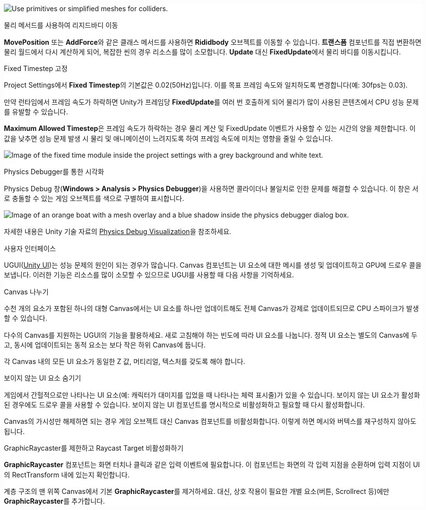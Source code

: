 ![Use primitives or simplified meshes for colliders.](https://unity.com/_next/image?url=https%3A%2F%2Fcdn.sanity.io%2Fimages%2Ffuvbjjlp%2Fproduction%2Fdf39525dfa9daa33c4a6464fbd7bc192d706ba3d-1999x1805.png&w=3840&q=75)

물리 메서드를 사용하여 리지드바디 이동

**MovePosition** 또는 **AddForce**와 같은 클래스 메서드를 사용하면 **Rididbody** 오브젝트를 이동할 수 있습니다. **트랜스폼** 컴포넌트를 직접 변환하면 물리 월드에서 다시 계산하게 되어, 복잡한 씬의 경우 리소스를 많이 소모합니다. **Update** 대신 **FixedUpdate**에서 물리 바디를 이동시킵니다.

Fixed Timestep 고정

Project Settings에서 **Fixed Timestep**의 기본값은 0.02(50Hz)입니다. 이를 목표 프레임 속도와 일치하도록 변경합니다(예: 30fps는 0.03).

만약 런타임에서 프레임 속도가 하락하면 Unity가 프레임당 **FixedUpdate**를 여러 번 호출하게 되어 물리가 많이 사용된 콘텐츠에서 CPU 성능 문제를 유발할 수 있습니다.

**Maximum Allowed Timestep**은 프레임 속도가 하락하는 경우 물리 계산 및 FixedUpdate 이벤트가 사용할 수 있는 시간의 양을 제한합니다. 이 값을 낮추면 성능 문제 발생 시 물리 및 애니메이션이 느려지도록 하여 프레임 속도에 미치는 영향을 줄일 수 있습니다.

![Image of the fixed time module inside the project settings with a grey background and white text.](https://unity.com/_next/image?url=https%3A%2F%2Fcdn.sanity.io%2Fimages%2Ffuvbjjlp%2Fproduction%2Fb2d79f7c8051794b4bb27ce4db06b4648b30da62-883x235.jpg&w=3840&q=75)

Physics Debugger를 통한 시각화

Physics Debug 창(**Windows > Analysis > Physics Debugger**)을 사용하면 콜라이더나 불일치로 인한 문제를 해결할 수 있습니다. 이 창은 서로 충돌할 수 있는 게임 오브젝트를 색으로 구별하여 표시합니다.

![Image of an orange boat with a mesh overlay and a blue shadow inside the physics debugger dialog box.](https://unity.com/_next/image?url=https%3A%2F%2Fcdn.sanity.io%2Fimages%2Ffuvbjjlp%2Fproduction%2Ffa8747e085a83b9726c88514235373bee7517dea-1999x1133.png&w=3840&q=75)

자세한 내용은 Unity 기술 자료의 [Physics Debug Visualization](https://docs.unity3d.com/Manual/PhysicsDebugVisualization.html)을 참조하세요.

사용자 인터페이스

UGUI([Unity UI](https://docs.unity3d.com/Packages/com.unity.ugui@1.0/manual/index.html?utm_source=demand-gen&utm_medium=pdf&utm_campaign=asset-links-gmg-elevate-your-game&utm_content=optimize-mobile-game-performance-ebook))는 성능 문제의 원인이 되는 경우가 많습니다. Canvas 컴포넌트는 UI 요소에 대한 메시를 생성 및 업데이트하고 GPU에 드로우 콜을 보냅니다. 이러한 기능은 리소스를 많이 소모할 수 있으므로 UGUI를 사용할 때 다음 사항을 기억하세요.

Canvas 나누기

수천 개의 요소가 포함된 하나의 대형 Canvas에서는 UI 요소를 하나만 업데이트해도 전체 Canvas가 강제로 업데이트되므로 CPU 스파이크가 발생할 수 있습니다.

다수의 Canvas를 지원하는 UGUI의 기능을 활용하세요. 새로 고침해야 하는 빈도에 따라 UI 요소를 나눕니다. 정적 UI 요소는 별도의 Canvas에 두고, 동시에 업데이트되는 동적 요소는 보다 작은 하위 Canvas에 둡니다.

각 Canvas 내의 모든 UI 요소가 동일한 Z 값, 머티리얼, 텍스처를 갖도록 해야 합니다.

보이지 않는 UI 요소 숨기기

게임에서 간헐적으로만 나타나는 UI 요소(예: 캐릭터가 대미지를 입었을 때 나타나는 체력 표시줄)가 있을 수 있습니다. 보이지 않는 UI 요소가 활성화된 경우에도 드로우 콜을 사용할 수 있습니다. 보이지 않는 UI 컴포넌트를 명시적으로 비활성화하고 필요할 때 다시 활성화합니다.

Canvas의 가시성만 해제하면 되는 경우 게임 오브젝트 대신 Canvas 컴포넌트를 비활성화합니다. 이렇게 하면 메시와 버텍스를 재구성하지 않아도 됩니다.

GraphicRaycaster를 제한하고 Raycast Target 비활성화하기

**GraphicRaycaster** 컴포넌트는 화면 터치나 클릭과 같은 입력 이벤트에 필요합니다. 이 컴포넌트는 화면의 각 입력 지점을 순환하며 입력 지점이 UI의 RectTransform 내에 있는지 확인합니다.

계층 구조의 맨 위쪽 Canvas에서 기본 **GraphicRaycaster**를 제거하세요. 대신, 상호 작용이 필요한 개별 요소(버튼, Scrollrect 등)에만 **GraphicRaycaster**를 추가합니다.
